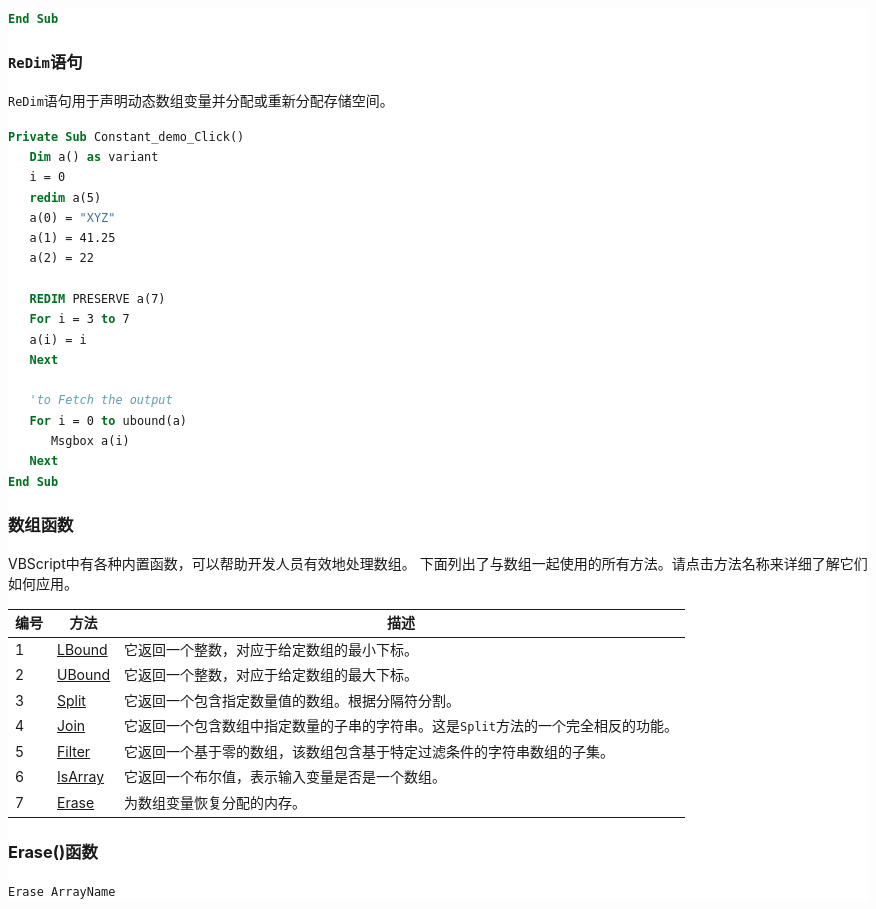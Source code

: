 ```vb
End Sub
```

### `ReDim`语句

`ReDim`语句用于声明动态数组变量并分配或重新分配存储空间。

```vb
Private Sub Constant_demo_Click()
   Dim a() as variant
   i = 0
   redim a(5)
   a(0) = "XYZ"
   a(1) = 41.25
   a(2) = 22

   REDIM PRESERVE a(7)
   For i = 3 to 7
   a(i) = i
   Next

   'to Fetch the output
   For i = 0 to ubound(a)
      Msgbox a(i)
   Next
End Sub
```

### 数组函数

VBScript中有各种内置函数，可以帮助开发人员有效地处理数组。 下面列出了与数组一起使用的所有方法。请点击方法名称来详细了解它们如何应用。

| 编号 | 方法                                                         | 描述                                                         |
| ---- | ------------------------------------------------------------ | ------------------------------------------------------------ |
| 1    | [LBound](http://www.yiibai.com/vba/vba_lbound_function.html) | 它返回一个整数，对应于给定数组的最小下标。                   |
| 2    | [UBound](http://www.yiibai.com/vba/vba_ubound_function.html) | 它返回一个整数，对应于给定数组的最大下标。                   |
| 3    | [Split](http://www.yiibai.com/vba/vba_split_function.html)   | 它返回一个包含指定数量值的数组。根据分隔符分割。             |
| 4    | [Join](http://www.yiibai.com/vba/vba_join_function.html)     | 它返回一个包含数组中指定数量的子串的字符串。这是`Split`方法的一个完全相反的功能。 |
| 5    | [Filter](http://www.yiibai.com/vba/vba_filter_function.html) | 它返回一个基于零的数组，该数组包含基于特定过滤条件的字符串数组的子集。 |
| 6    | [IsArray](http://www.yiibai.com/vba/vba_isarray_function.html) | 它返回一个布尔值，表示输入变量是否是一个数组。               |
| 7    | [Erase](http://www.yiibai.com/vba/vba_erase_function.html)   | 为数组变量恢复分配的内存。                                   |

### Erase()函数

```vb
Erase ArrayName
```
